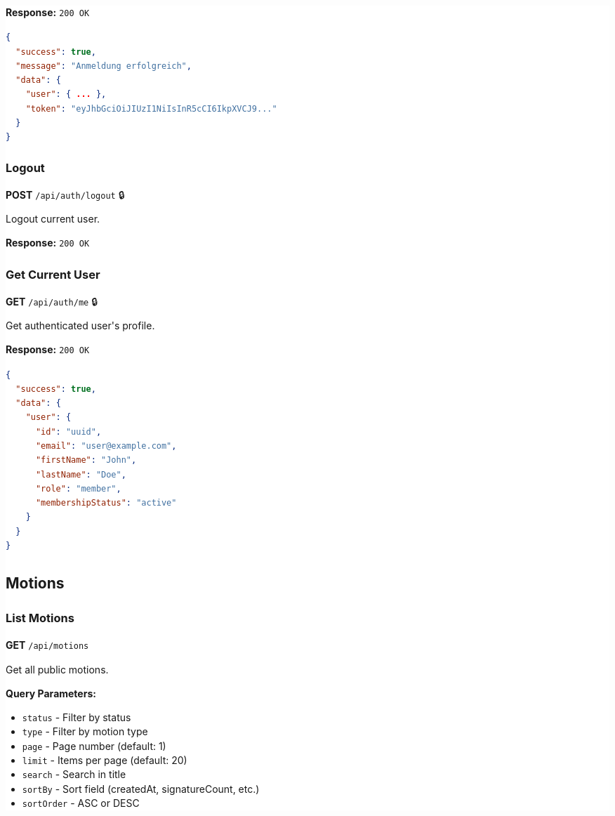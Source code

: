 **Response:** `200 OK`
```json
{
  "success": true,
  "message": "Anmeldung erfolgreich",
  "data": {
    "user": { ... },
    "token": "eyJhbGciOiJIUzI1NiIsInR5cCI6IkpXVCJ9..."
  }
}
```

### Logout
**POST** `/api/auth/logout` 🔒

Logout current user.

**Response:** `200 OK`

### Get Current User
**GET** `/api/auth/me` 🔒

Get authenticated user's profile.

**Response:** `200 OK`
```json
{
  "success": true,
  "data": {
    "user": {
      "id": "uuid",
      "email": "user@example.com",
      "firstName": "John",
      "lastName": "Doe",
      "role": "member",
      "membershipStatus": "active"
    }
  }
}
```

## Motions

### List Motions
**GET** `/api/motions`

Get all public motions.

**Query Parameters:**
- `status` - Filter by status
- `type` - Filter by motion type
- `page` - Page number (default: 1)
- `limit` - Items per page (default: 20)
- `search` - Search in title
- `sortBy` - Sort field (createdAt, signatureCount, etc.)
- `sortOrder` - ASC or DESC
